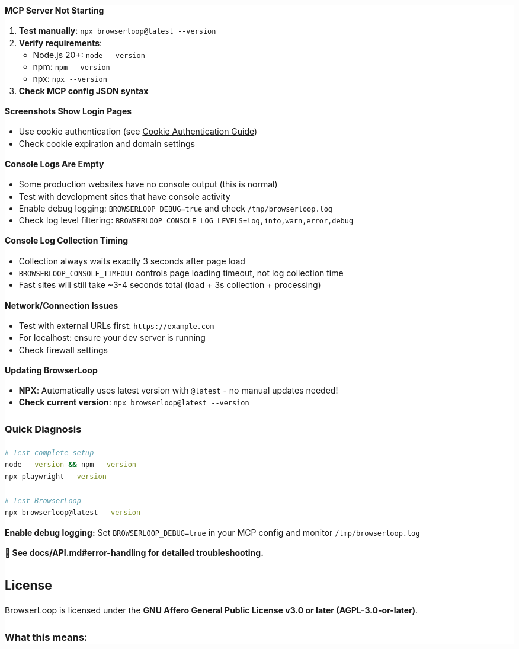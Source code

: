 **MCP Server Not Starting**
1. **Test manually**: `npx browserloop@latest --version`
2. **Verify requirements**:
   - Node.js 20+: `node --version`
   - npm: `npm --version`
   - npx: `npx --version`
3. **Check MCP config JSON syntax**

**Screenshots Show Login Pages**
- Use cookie authentication (see [Cookie Authentication Guide](docs/COOKIE_AUTHENTICATION.md))
- Check cookie expiration and domain settings

**Console Logs Are Empty**
- Some production websites have no console output (this is normal)
- Test with development sites that have console activity
- Enable debug logging: `BROWSERLOOP_DEBUG=true` and check `/tmp/browserloop.log`
- Check log level filtering: `BROWSERLOOP_CONSOLE_LOG_LEVELS=log,info,warn,error,debug`

**Console Log Collection Timing**
- Collection always waits exactly 3 seconds after page load
- `BROWSERLOOP_CONSOLE_TIMEOUT` controls page loading timeout, not log collection time
- Fast sites will still take ~3-4 seconds total (load + 3s collection + processing)

**Network/Connection Issues**
- Test with external URLs first: `https://example.com`
- For localhost: ensure your dev server is running
- Check firewall settings

**Updating BrowserLoop**
- **NPX**: Automatically uses latest version with `@latest` - no manual updates needed!
- **Check current version**: `npx browserloop@latest --version`

### Quick Diagnosis

```bash
# Test complete setup
node --version && npm --version
npx playwright --version

# Test BrowserLoop
npx browserloop@latest --version
```

**Enable debug logging:**
Set `BROWSERLOOP_DEBUG=true` in your MCP config and monitor `/tmp/browserloop.log`

**📖 See [docs/API.md#error-handling](docs/API.md#error-handling) for detailed troubleshooting.**

## License

BrowserLoop is licensed under the **GNU Affero General Public License v3.0 or later (AGPL-3.0-or-later)**.

### What this means:
